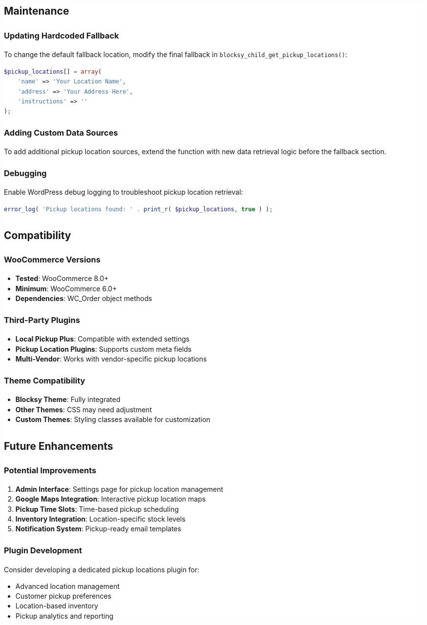## Maintenance

### Updating Hardcoded Fallback
To change the default fallback location, modify the final fallback in `blocksy_child_get_pickup_locations()`:

```php
$pickup_locations[] = array(
    'name' => 'Your Location Name',
    'address' => 'Your Address Here',
    'instructions' => ''
);
```

### Adding Custom Data Sources
To add additional pickup location sources, extend the function with new data retrieval logic before the fallback section.

### Debugging
Enable WordPress debug logging to troubleshoot pickup location retrieval:

```php
error_log( 'Pickup locations found: ' . print_r( $pickup_locations, true ) );
```

## Compatibility

### WooCommerce Versions
- **Tested**: WooCommerce 8.0+
- **Minimum**: WooCommerce 6.0+
- **Dependencies**: WC_Order object methods

### Third-Party Plugins
- **Local Pickup Plus**: Compatible with extended settings
- **Pickup Location Plugins**: Supports custom meta fields
- **Multi-Vendor**: Works with vendor-specific pickup locations

### Theme Compatibility
- **Blocksy Theme**: Fully integrated
- **Other Themes**: CSS may need adjustment
- **Custom Themes**: Styling classes available for customization

## Future Enhancements

### Potential Improvements
1. **Admin Interface**: Settings page for pickup location management
2. **Google Maps Integration**: Interactive pickup location maps
3. **Pickup Time Slots**: Time-based pickup scheduling
4. **Inventory Integration**: Location-specific stock levels
5. **Notification System**: Pickup-ready email templates

### Plugin Development
Consider developing a dedicated pickup locations plugin for:
- Advanced location management
- Customer pickup preferences
- Location-based inventory
- Pickup analytics and reporting
